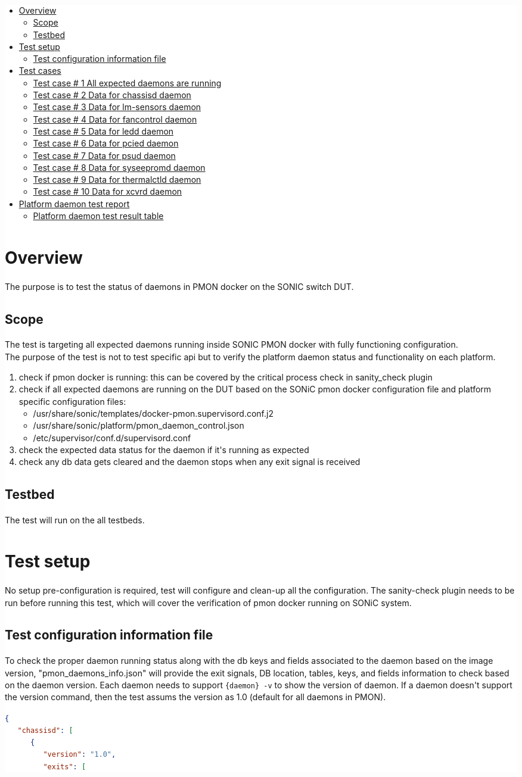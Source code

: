 - [Overview](#overview)
  - [Scope](#scope)
  - [Testbed](#testbed)
- [Test setup](#test-setup)
  - [Test configuration information file](#test-configuration-information-file)
- [Test cases](#test-cases)
  - [Test case # 1 All expected daemons are running](#test-case-#-1-all-expected-daemons-are-running)
  - [Test case # 2 Data for chassisd daemon](#test-case-#-2-data-for-chassisd-daemon)
  - [Test case # 3 Data for lm-sensors daemon](#test-case-#-3-data-for-lm-sensors-daemon)
  - [Test case # 4 Data for fancontrol daemon](#test-case-#-4-data-for-fancontrol-daemon)
  - [Test case # 5 Data for ledd daemon](#test-case-#-5-data-for-ledd-daemon)
  - [Test case # 6 Data for pcied daemon](#test-case-#-6-data-for-pcied-daemon)
  - [Test case # 7 Data for psud daemon](#test-case-#-7-data-for-psud-daemon)
  - [Test case # 8 Data for syseepromd daemon](#test-case-#-8-data-for-syseepromd-daemon)
  - [Test case # 9 Data for thermalctld daemon](#test-case-#-9-data-for-thermalctld-daemon)
  - [Test case # 10 Data for xcvrd daemon](#test-case-#-10-data-for-xcvrd-daemon)
- [Platform daemon test report](#platform-daemon-test-report)
  - [Platform daemon test result table](#platform-daemon-test-result-table)

# Overview
The purpose is to test the status of daemons in PMON docker on the SONIC switch DUT.

## Scope
The test is targeting all expected daemons running inside SONIC PMON docker with fully functioning configuration.  
The purpose of the test is not to test specific api but to verify the platform daemon status and functionality on each platform.
1. check if pmon docker is running: this can be covered by the critical process check in sanity_check plugin
2. check if all expected daemons are running on the DUT based on the SONiC pmon docker configuration file and platform specific configuration files:  
   - /usr/share/sonic/templates/docker-pmon.supervisord.conf.j2
   - /usr/share/sonic/platform/pmon_daemon_control.json
   - /etc/supervisor/conf.d/supervisord.conf
3. check the expected data status for the daemon if it's running as expected
4. check any db data gets cleared and the daemon stops when any exit signal is received

## Testbed
The test will run on the all testbeds.

# Test setup
No setup pre-configuration is required, test will configure and clean-up all the configuration.
The sanity-check plugin needs to be run before running this test, which will cover the verification of pmon docker running on SONiC system.

## Test configuration information file 
To check the proper daemon running status along with the db keys and fields associated to the daemon based on the image version, 
"pmon_daemons_info.json" will provide the exit signals, DB location, tables, keys, and fields information to check based on the daemon version.
Each daemon needs to support `{daemon} -v` to show the version of daemon.
If a daemon doesn't support the version command, then the test assums the version as 1.0 (default for all daemons in PMON).
``` json
{   
   "chassisd": [
      {
         "version": "1.0",
         "exits": [
```